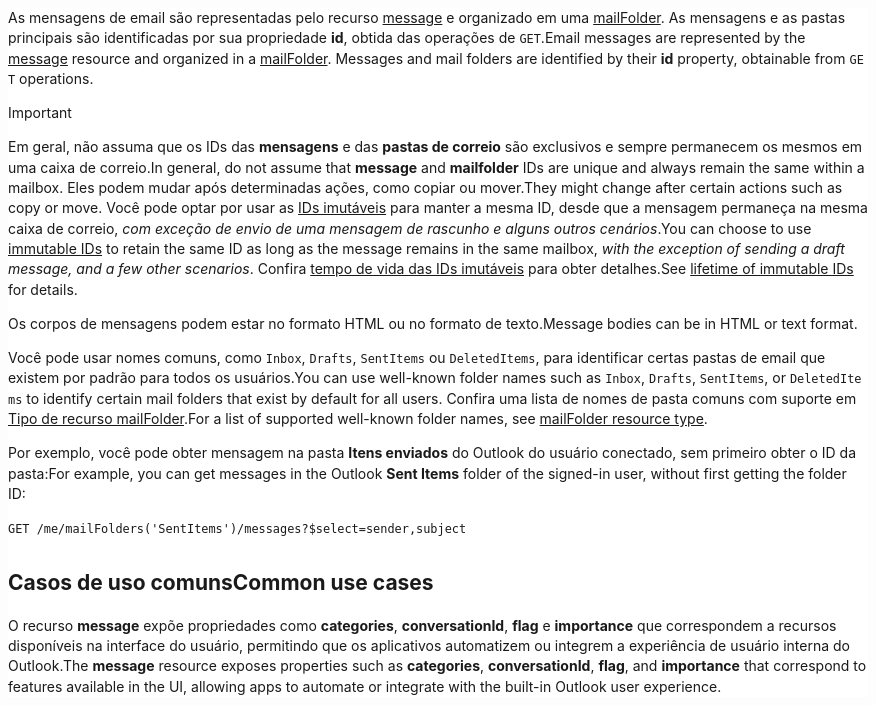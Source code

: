 <span data-ttu-id="b5d88-p102">As mensagens de email são representadas pelo recurso [message](../resources/message.md) e organizado em uma [mailFolder](../resources/mailfolder.md). As mensagens e as pastas principais são identificadas por sua propriedade **id**, obtida das operações de `GET`.</span><span class="sxs-lookup"><span data-stu-id="b5d88-p102">Email messages are represented by the [message](../resources/message.md) resource and organized in a [mailFolder](../resources/mailfolder.md). Messages and mail folders are identified by their **id** property, obtainable from `GET` operations.</span></span>

>[!IMPORTANT] 
> <span data-ttu-id="b5d88-111">Em geral, não assuma que os IDs das **mensagens** e das **pastas de correio** são exclusivos e sempre permanecem os mesmos em uma caixa de correio.</span><span class="sxs-lookup"><span data-stu-id="b5d88-111">In general, do not assume that **message** and **mailfolder** IDs are unique and always remain the same within a mailbox.</span></span> <span data-ttu-id="b5d88-112">Eles podem mudar após determinadas ações, como copiar ou mover.</span><span class="sxs-lookup"><span data-stu-id="b5d88-112">They might change after certain actions such as copy or move.</span></span> <span data-ttu-id="b5d88-113">Você pode optar por usar as [IDs imutáveis](/graph/outlook-immutable-id) para manter a mesma ID, desde que a mensagem permaneça na mesma caixa de correio, _com exceção de envio de uma mensagem de rascunho e alguns outros cenários_.</span><span class="sxs-lookup"><span data-stu-id="b5d88-113">You can choose to use [immutable IDs](/graph/outlook-immutable-id) to retain the same ID as long as the message remains in the same mailbox, _with the exception of sending a draft message, and a few other scenarios_.</span></span> <span data-ttu-id="b5d88-114">Confira [tempo de vida das IDs imutáveis](/graph/outlook-immutable-id#lifetime-of-immutable-ids) para obter detalhes.</span><span class="sxs-lookup"><span data-stu-id="b5d88-114">See [lifetime of immutable IDs](/graph/outlook-immutable-id#lifetime-of-immutable-ids) for details.</span></span>

<span data-ttu-id="b5d88-115">Os corpos de mensagens podem estar no formato HTML ou no formato de texto.</span><span class="sxs-lookup"><span data-stu-id="b5d88-115">Message bodies can be in HTML or text format.</span></span>

<span data-ttu-id="b5d88-116">Você pode usar nomes comuns, como `Inbox`, `Drafts`, `SentItems` ou `DeletedItems`, para identificar certas pastas de email que existem por padrão para todos os usuários.</span><span class="sxs-lookup"><span data-stu-id="b5d88-116">You can use well-known folder names such as `Inbox`, `Drafts`, `SentItems`, or `DeletedItems` to identify certain mail folders that exist by default for all users.</span></span> <span data-ttu-id="b5d88-117">Confira uma lista de nomes de pasta comuns com suporte em [Tipo de recurso mailFolder](../resources/mailfolder.md).</span><span class="sxs-lookup"><span data-stu-id="b5d88-117">For a list of supported well-known folder names, see [mailFolder resource type](../resources/mailfolder.md).</span></span>

<span data-ttu-id="b5d88-118">Por exemplo, você pode obter mensagem na pasta **Itens enviados** do Outlook do usuário conectado, sem primeiro obter o ID da pasta:</span><span class="sxs-lookup"><span data-stu-id="b5d88-118">For example, you can get messages in the Outlook **Sent Items** folder of the signed-in user, without first getting the folder ID:</span></span>

```http
GET /me/mailFolders('SentItems')/messages?$select=sender,subject
```

## <a name="common-use-cases"></a><span data-ttu-id="b5d88-119">Casos de uso comuns</span><span class="sxs-lookup"><span data-stu-id="b5d88-119">Common use cases</span></span>

<span data-ttu-id="b5d88-120">O recurso **message** expõe propriedades como **categories**, **conversationId**, **flag** e **importance** que correspondem a recursos disponíveis na interface do usuário, permitindo que os aplicativos automatizem ou integrem a experiência de usuário interna do Outlook.</span><span class="sxs-lookup"><span data-stu-id="b5d88-120">The **message** resource exposes properties such as **categories**, **conversationId**, **flag**, and **importance** that correspond to features available in the UI, allowing apps to automate or integrate with the built-in Outlook user experience.</span></span>
